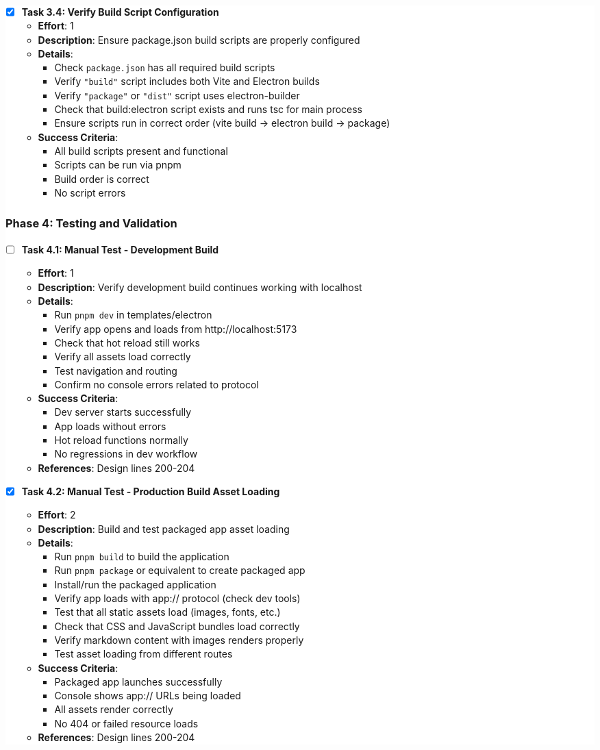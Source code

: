 - [x] **Task 3.4: Verify Build Script Configuration**
  - **Effort**: 1
  - **Description**: Ensure package.json build scripts are properly configured
  - **Details**:
    - Check `package.json` has all required build scripts
    - Verify `"build"` script includes both Vite and Electron builds
    - Verify `"package"` or `"dist"` script uses electron-builder
    - Check that build:electron script exists and runs tsc for main process
    - Ensure scripts run in correct order (vite build → electron build → package)
  - **Success Criteria**:
    - All build scripts present and functional
    - Scripts can be run via pnpm
    - Build order is correct
    - No script errors

### Phase 4: Testing and Validation

- [ ] **Task 4.1: Manual Test - Development Build**
  - **Effort**: 1
  - **Description**: Verify development build continues working with localhost
  - **Details**:
    - Run `pnpm dev` in templates/electron
    - Verify app opens and loads from http://localhost:5173
    - Check that hot reload still works
    - Verify all assets load correctly
    - Test navigation and routing
    - Confirm no console errors related to protocol
  - **Success Criteria**:
    - Dev server starts successfully
    - App loads without errors
    - Hot reload functions normally
    - No regressions in dev workflow
  - **References**: Design lines 200-204

- [x] **Task 4.2: Manual Test - Production Build Asset Loading**
  - **Effort**: 2
  - **Description**: Build and test packaged app asset loading
  - **Details**:
    - Run `pnpm build` to build the application
    - Run `pnpm package` or equivalent to create packaged app
    - Install/run the packaged application
    - Verify app loads with app:// protocol (check dev tools)
    - Test that all static assets load (images, fonts, etc.)
    - Check that CSS and JavaScript bundles load correctly
    - Verify markdown content with images renders properly
    - Test asset loading from different routes
  - **Success Criteria**:
    - Packaged app launches successfully
    - Console shows app:// URLs being loaded
    - All assets render correctly
    - No 404 or failed resource loads
  - **References**: Design lines 200-204
